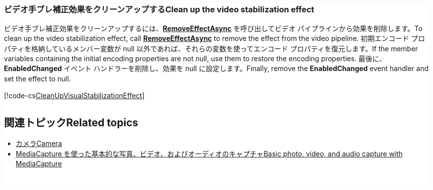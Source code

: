 ### <a name="clean-up-the-video-stabilization-effect"></a><span data-ttu-id="b4a60-162">ビデオ手ブレ補正効果をクリーンアップする</span><span class="sxs-lookup"><span data-stu-id="b4a60-162">Clean up the video stabilization effect</span></span>

<span data-ttu-id="b4a60-163">ビデオ手ブレ補正効果をクリーンアップするには、[**RemoveEffectAsync**](https://msdn.microsoft.com/library/windows/apps/mt667957) を呼び出してビデオ パイプラインから効果を削除します。</span><span class="sxs-lookup"><span data-stu-id="b4a60-163">To clean up the video stabilization effect, call [**RemoveEffectAsync**](https://msdn.microsoft.com/library/windows/apps/mt667957) to remove the effect from the video pipeline.</span></span> <span data-ttu-id="b4a60-164">初期エンコード プロパティを格納しているメンバー変数が null 以外であれば、それらの変数を使ってエンコード プロパティを復元します。</span><span class="sxs-lookup"><span data-stu-id="b4a60-164">If the member variables containing the initial encoding properties are not null, use them to restore the encoding properties.</span></span> <span data-ttu-id="b4a60-165">最後に、**EnabledChanged** イベント ハンドラーを削除し、効果を null に設定します。</span><span class="sxs-lookup"><span data-stu-id="b4a60-165">Finally, remove the **EnabledChanged** event handler and set the effect to null.</span></span>

[!code-cs[CleanUpVisualStabilizationEffect](./code/SimpleCameraPreview_Win10/cs/MainPage.Effects.xaml.cs#SnippetCleanUpVisualStabilizationEffect)]

## <a name="related-topics"></a><span data-ttu-id="b4a60-166">関連トピック</span><span class="sxs-lookup"><span data-stu-id="b4a60-166">Related topics</span></span>

* [<span data-ttu-id="b4a60-167">カメラ</span><span class="sxs-lookup"><span data-stu-id="b4a60-167">Camera</span></span>](camera.md)
* [<span data-ttu-id="b4a60-168">MediaCapture を使った基本的な写真、ビデオ、およびオーディオのキャプチャ</span><span class="sxs-lookup"><span data-stu-id="b4a60-168">Basic photo, video, and audio capture with MediaCapture</span></span>](basic-photo-video-and-audio-capture-with-MediaCapture.md)
 

 




